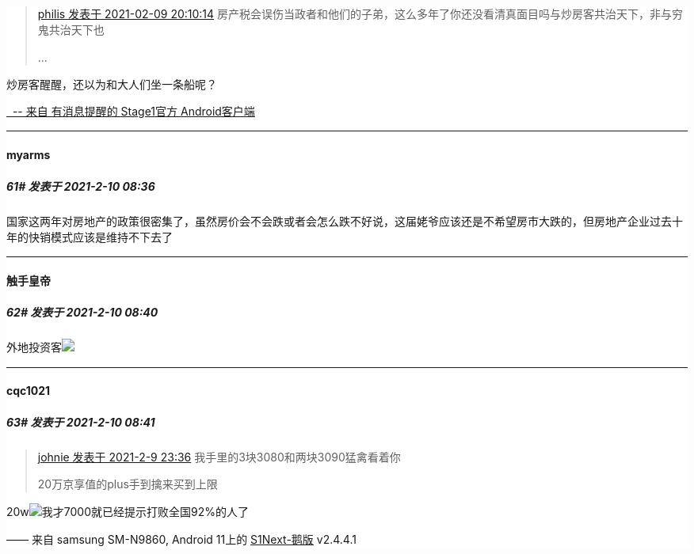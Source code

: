 

<blockquote><a href="httphttps://bbs.saraba1st.com/2b/forum.php?mod=redirect&amp;goto=findpost&amp;pid=50287948&amp;ptid=1987132" target="_blank">philis 发表于 2021-02-09 20:10:14</a>
房产税会误伤当政者和他们的子弟，这么多年了你还没看清真面目吗与炒房客共治天下，非与穷鬼共治天下也

 ...</blockquote>炒房客醒醒，还以为和大人们坐一条船呢？

[  -- 来自 有消息提醒的 Stage1官方 Android客户端](https://www.coolapk.com/apk/140634)







*****

####  myarms  
##### 61#       发表于 2021-2-10 08:36




国家这两年对房地产的政策很密集了，虽然房价会不会跌或者会怎么跌不好说，这届姥爷应该还是不希望房市大跌的，但房地产企业过去十年的快销模式应该是维持不下去了







*****

####  触手皇帝  
##### 62#       发表于 2021-2-10 08:40




外地投资客<img src="https://static.saraba1st.com/image/smiley/face2017/001.png" referrerpolicy="no-referrer">







*****

####  cqc1021  
##### 63#       发表于 2021-2-10 08:41



<blockquote><a href="httphttps://bbs.saraba1st.com/2b/forum.php?mod=redirect&amp;goto=findpost&amp;pid=50289917&amp;ptid=1987132" target="_blank">johnie 发表于 2021-2-9 23:36</a>
我手里的3块3080和两块3090猛禽看着你

20万京享值的plus手到擒来买到上限</blockquote>
20w<img src="https://static.saraba1st.com/image/smiley/face2017/174.png" referrerpolicy="no-referrer">我才7000就已经提示打败全国92%的人了

—— 来自 samsung SM-N9860, Android 11上的 [S1Next-鹅版](https://github.com/ykrank/S1-Next/releases) v2.4.4.1


